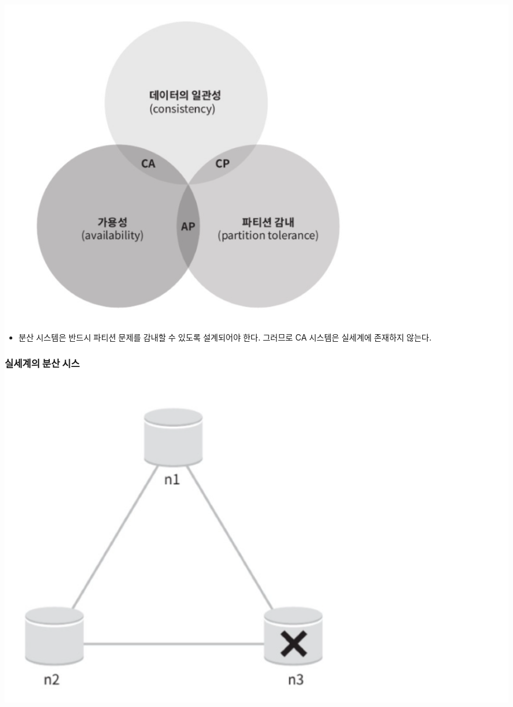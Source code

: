 <img src="images/image.png" alt="CAP 정리" width="600">

- 분산 시스템은 반드시 파티션 문제를 감내할 수 있도록 설계되어야 한다. 그러므로 CA 시스템은 실세계에 존재하지 않는다.

### 실세계의 분산 시스

<img src="images/image-1.png" alt="실세계의 분산 시스템" width="600">
